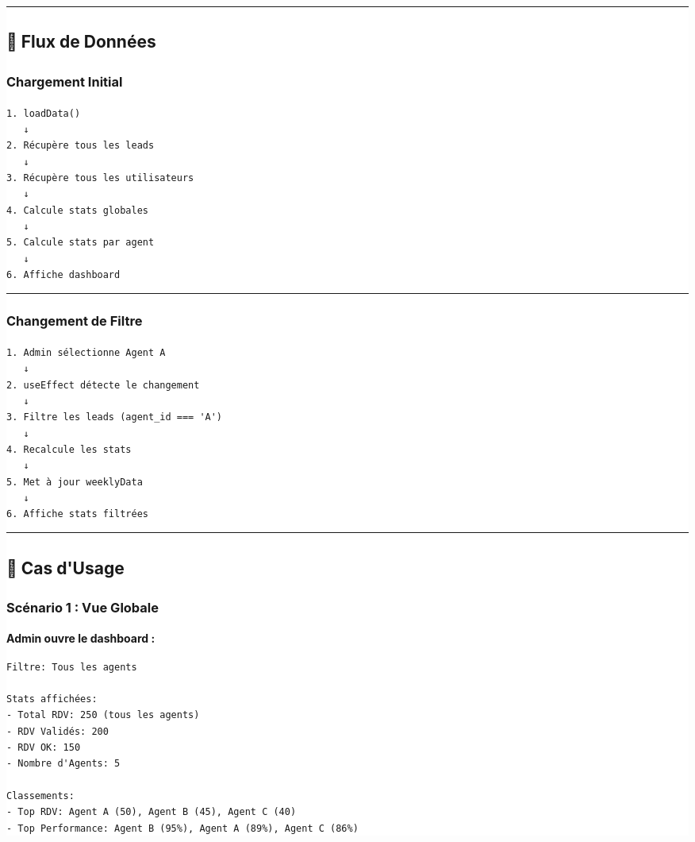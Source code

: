 ```typescript
```

---

## 🔄 Flux de Données

### Chargement Initial

```
1. loadData()
   ↓
2. Récupère tous les leads
   ↓
3. Récupère tous les utilisateurs
   ↓
4. Calcule stats globales
   ↓
5. Calcule stats par agent
   ↓
6. Affiche dashboard
```

---

### Changement de Filtre

```
1. Admin sélectionne Agent A
   ↓
2. useEffect détecte le changement
   ↓
3. Filtre les leads (agent_id === 'A')
   ↓
4. Recalcule les stats
   ↓
5. Met à jour weeklyData
   ↓
6. Affiche stats filtrées
```

---

## 🎯 Cas d'Usage

### Scénario 1 : Vue Globale

**Admin ouvre le dashboard :**
```
Filtre: Tous les agents

Stats affichées:
- Total RDV: 250 (tous les agents)
- RDV Validés: 200
- RDV OK: 150
- Nombre d'Agents: 5

Classements:
- Top RDV: Agent A (50), Agent B (45), Agent C (40)
- Top Performance: Agent B (95%), Agent A (89%), Agent C (86%)
```
